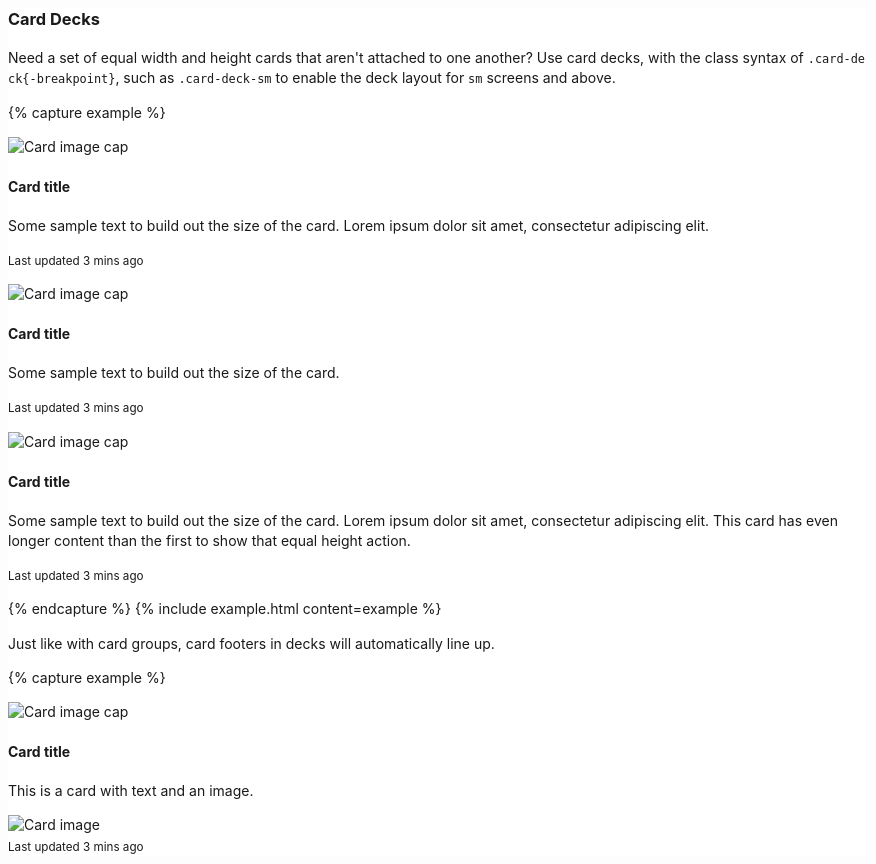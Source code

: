 ### Card Decks

Need a set of equal width and height cards that aren't attached to one another? Use card decks, with the class syntax of `.card-deck{-breakpoint}`, such as `.card-deck-sm` to enable the deck layout for `sm` screens and above.

{% capture example %}
<div class="card-deck-sm">
  <div class="card">
    <div class="card-img">
      <img class="img-fluid card-img-top" data-src="holder.js/100px150/" alt="Card image cap">
    </div>
    <div class="card-body">
      <h4 class="card-title">Card title</h4>
      <p class="card-text">Some sample text to build out the size of the card. Lorem ipsum dolor sit amet, consectetur adipiscing elit.</p>
      <p class="card-text"><small class="text-muted">Last updated 3 mins ago</small></p>
    </div>
  </div>
  <div class="card">
    <div class="card-img">
      <img class="img-fluid card-img-top" data-src="holder.js/100px150/" alt="Card image cap">
    </div>
    <div class="card-body">
      <h4 class="card-title">Card title</h4>
      <p class="card-text">Some sample text to build out the size of the card.</p>
      <p class="card-text"><small class="text-muted">Last updated 3 mins ago</small></p>
    </div>
  </div>
  <div class="card">
    <div class="card-img">
      <img class="img-fluid card-img-top" data-src="holder.js/100px150/" alt="Card image cap">
    </div>
    <div class="card-body">
      <h4 class="card-title">Card title</h4>
      <p class="card-text">Some sample text to build out the size of the card. Lorem ipsum dolor sit amet, consectetur adipiscing elit. This card has even longer content than the first to show that equal height action.</p>
      <p class="card-text"><small class="text-muted">Last updated 3 mins ago</small></p>
    </div>
  </div>
</div>
{% endcapture %}
{% include example.html content=example %}

Just like with card groups, card footers in decks will automatically line up.

{% capture example %}
<div class="card-deck-sm">
  <div class="card">
    <div class="card-img">
      <img class="img-fluid card-img-top" data-src="holder.js/100px150/" alt="Card image cap">
    </div>
    <div class="card-body">
      <h4 class="card-title">Card title</h4>
      <p class="card-text">This is a card with text and an image.</p>
      <div class="card-img mb-0_5">
        <img class="img-fluid" src="{{ site.baseurl }}/assets/img/test.gif" alt="Card image">
      </div>
    </div>
    <div class="card-footer">
      <small class="text-muted">Last updated 3 mins ago</small>